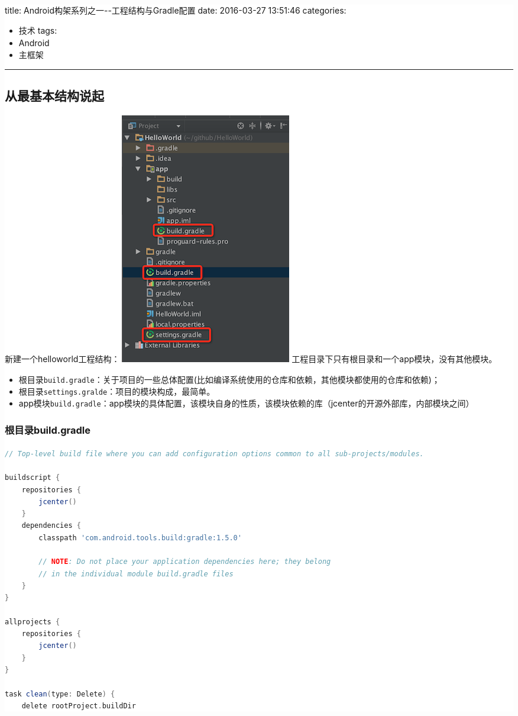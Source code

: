 title: Android构架系列之一--工程结构与Gradle配置
date: 2016-03-27 13:51:46
categories:
- 技术
tags:
- Android
- 主框架
---
## 从最基本结构说起
新建一个helloworld工程结构：
![](images/android_helloworld_project_gradle_files.png)
工程目录下只有根目录和一个app模块，没有其他模块。

* 根目录`build.gradle`：关于项目的一些总体配置(比如编译系统使用的仓库和依赖，其他模块都使用的仓库和依赖)；
* 根目录`settings.gralde`：项目的模块构成，最简单。
* app模块`build.gradle`：app模块的具体配置，该模块自身的性质，该模块依赖的库（jcenter的开源外部库，内部模块之间）

### 根目录build.gradle
```groovy
// Top-level build file where you can add configuration options common to all sub-projects/modules.

buildscript {
    repositories {
        jcenter()
    }
    dependencies {
        classpath 'com.android.tools.build:gradle:1.5.0'

        // NOTE: Do not place your application dependencies here; they belong
        // in the individual module build.gradle files
    }
}

allprojects {
    repositories {
        jcenter()
    }
}

task clean(type: Delete) {
    delete rootProject.buildDir
```